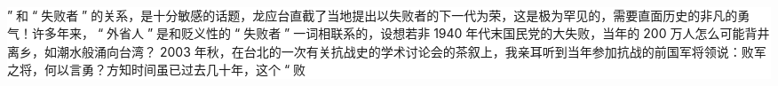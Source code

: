   ”
  </span>
  <span class="s1">
   和
  </span>
  <span class="s2">
   “
  </span>
  <span class="s1">
   失败者
  </span>
  <span class="s2">
   ”
  </span>
  <span class="s1">
   的关系，是十分敏感的话题，龙应台直截了当地提出以失败者的下一代为荣，这是极为罕见的，需要直面历史的非凡的勇气！许多年来，
  </span>
  <span class="s2">
   “
  </span>
  <span class="s1">
   外省人
  </span>
  <span class="s2">
   ”
  </span>
  <span class="s1">
   是和贬义性的
  </span>
  <span class="s2">
   “
  </span>
  <span class="s1">
   失败者
  </span>
  <span class="s2">
   ”
  </span>
  <span class="s1">
   一词相联系的，设想若非
  </span>
  <span class="s2">
   1940
  </span>
  <span class="s1">
   年代末国民党的大失败，当年的
  </span>
  <span class="s2">
   200
  </span>
  <span class="s1">
   万人怎么可能背井离乡，如潮水般涌向台湾？
  </span>
  <span class="s2">
   2003
  </span>
  <span class="s1">
   年秋，在台北的一次有关抗战史的学术讨论会的茶叙上，我亲耳听到当年参加抗战的前国军将领说：败军之将，何以言勇？方知时间虽已过去几十年，这个
  </span>
  <span class="s2">
   “
  </span>
  <span class="s1">
   败